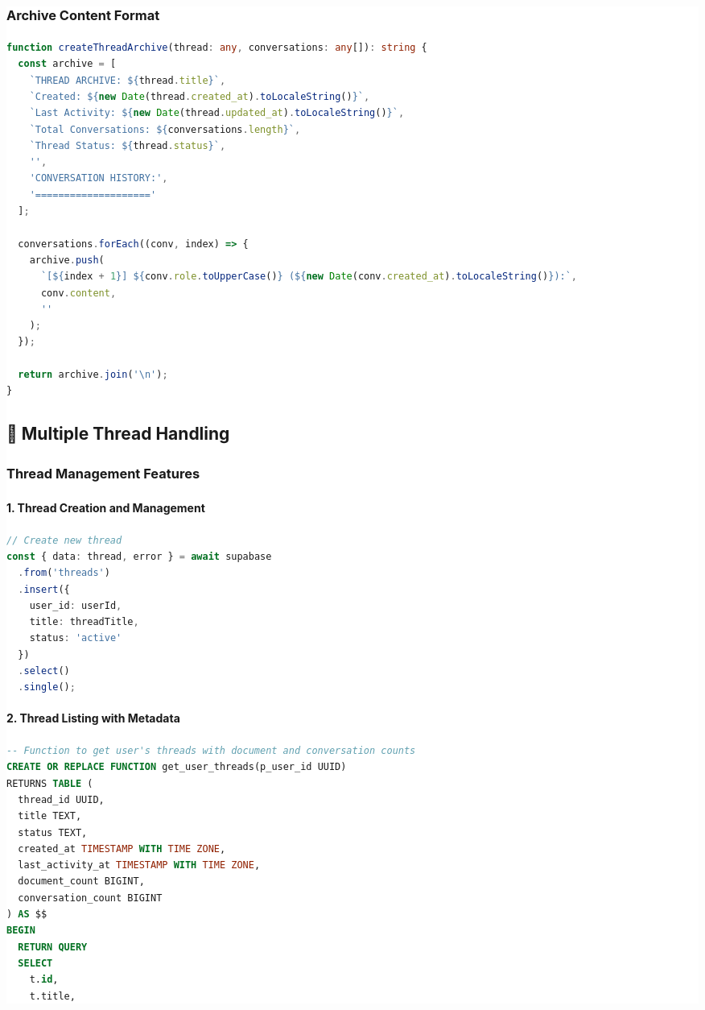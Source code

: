 ### Archive Content Format

```typescript
function createThreadArchive(thread: any, conversations: any[]): string {
  const archive = [
    `THREAD ARCHIVE: ${thread.title}`,
    `Created: ${new Date(thread.created_at).toLocaleString()}`,
    `Last Activity: ${new Date(thread.updated_at).toLocaleString()}`,
    `Total Conversations: ${conversations.length}`,
    `Thread Status: ${thread.status}`,
    '',
    'CONVERSATION HISTORY:',
    '===================='
  ];

  conversations.forEach((conv, index) => {
    archive.push(
      `[${index + 1}] ${conv.role.toUpperCase()} (${new Date(conv.created_at).toLocaleString()}):`,
      conv.content,
      ''
    );
  });

  return archive.join('\n');
}
```

## 🔄 Multiple Thread Handling

### Thread Management Features

#### 1. **Thread Creation and Management**
```typescript
// Create new thread
const { data: thread, error } = await supabase
  .from('threads')
  .insert({
    user_id: userId,
    title: threadTitle,
    status: 'active'
  })
  .select()
  .single();
```

#### 2. **Thread Listing with Metadata**
```sql
-- Function to get user's threads with document and conversation counts
CREATE OR REPLACE FUNCTION get_user_threads(p_user_id UUID)
RETURNS TABLE (
  thread_id UUID,
  title TEXT,
  status TEXT,
  created_at TIMESTAMP WITH TIME ZONE,
  last_activity_at TIMESTAMP WITH TIME ZONE,
  document_count BIGINT,
  conversation_count BIGINT
) AS $$
BEGIN
  RETURN QUERY
  SELECT 
    t.id,
    t.title,
```